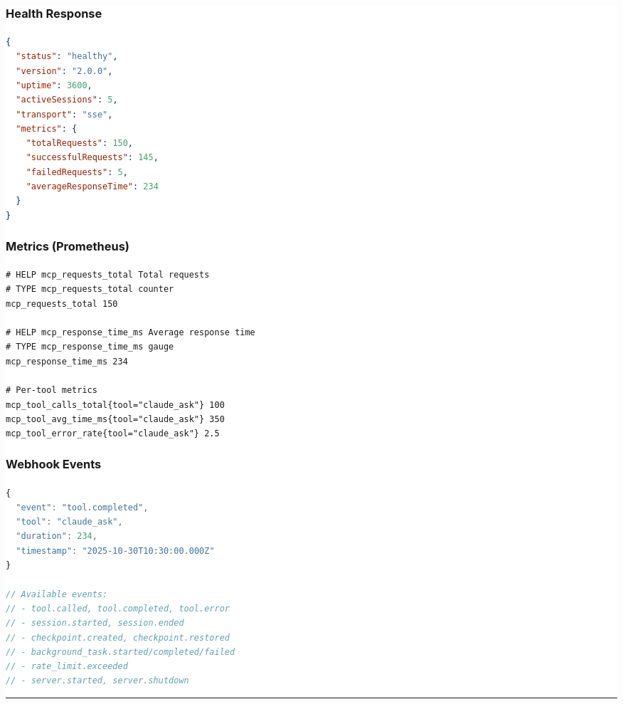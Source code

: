 ### Health Response

```json
{
  "status": "healthy",
  "version": "2.0.0",
  "uptime": 3600,
  "activeSessions": 5,
  "transport": "sse",
  "metrics": {
    "totalRequests": 150,
    "successfulRequests": 145,
    "failedRequests": 5,
    "averageResponseTime": 234
  }
}
```

### Metrics (Prometheus)

```
# HELP mcp_requests_total Total requests
# TYPE mcp_requests_total counter
mcp_requests_total 150

# HELP mcp_response_time_ms Average response time
# TYPE mcp_response_time_ms gauge
mcp_response_time_ms 234

# Per-tool metrics
mcp_tool_calls_total{tool="claude_ask"} 100
mcp_tool_avg_time_ms{tool="claude_ask"} 350
mcp_tool_error_rate{tool="claude_ask"} 2.5
```

### Webhook Events

```typescript
{
  "event": "tool.completed",
  "tool": "claude_ask",
  "duration": 234,
  "timestamp": "2025-10-30T10:30:00.000Z"
}

// Available events:
// - tool.called, tool.completed, tool.error
// - session.started, session.ended
// - checkpoint.created, checkpoint.restored
// - background_task.started/completed/failed
// - rate_limit.exceeded
// - server.started, server.shutdown
```

---